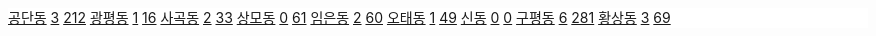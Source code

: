 
  <tr class="item">
    <td><a href="4719011300.html">공단동</a></td>
    <td><a href="4719011300.html">3</a></td>
    <td><a href="4719011300.html">212</a></td>
  </tr>
    

  <tr class="item">
    <td><a href="4719011400.html">광평동</a></td>
    <td><a href="4719011400.html">1</a></td>
    <td><a href="4719011400.html">16</a></td>
  </tr>
    

  <tr class="item">
    <td><a href="4719011500.html">사곡동</a></td>
    <td><a href="4719011500.html">2</a></td>
    <td><a href="4719011500.html">33</a></td>
  </tr>
    

  <tr class="item">
    <td><a href="4719011600.html">상모동</a></td>
    <td><a href="4719011600.html">0</a></td>
    <td><a href="4719011600.html">61</a></td>
  </tr>
    

  <tr class="item">
    <td><a href="4719011700.html">임은동</a></td>
    <td><a href="4719011700.html">2</a></td>
    <td><a href="4719011700.html">60</a></td>
  </tr>
    

  <tr class="item">
    <td><a href="4719011800.html">오태동</a></td>
    <td><a href="4719011800.html">1</a></td>
    <td><a href="4719011800.html">49</a></td>
  </tr>
    

  <tr class="item">
    <td><a href="4719011900.html">신동</a></td>
    <td><a href="4719011900.html">0</a></td>
    <td><a href="4719011900.html">0</a></td>
  </tr>
    

  <tr class="item">
    <td><a href="4719012000.html">구평동</a></td>
    <td><a href="4719012000.html">6</a></td>
    <td><a href="4719012000.html">281</a></td>
  </tr>
    

  <tr class="item">
    <td><a href="4719012100.html">황상동</a></td>
    <td><a href="4719012100.html">3</a></td>
    <td><a href="4719012100.html">69</a></td>
  </tr>
    